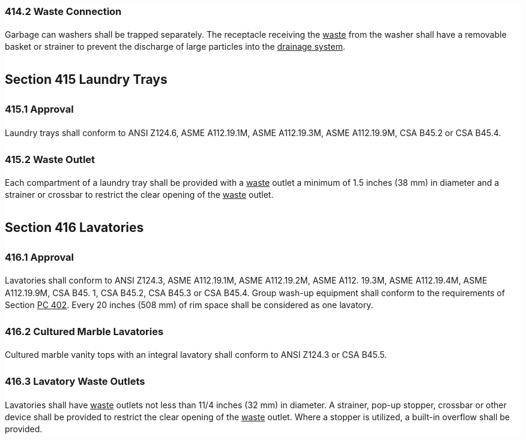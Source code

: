 

### **414.2 Waste Connection**

Garbage can washers shall be trapped separately. The receptacle receiving the [waste](https://up.codes/viewer/new_york_city/nyc-plumbing-code-2014/chapter/2/definitions#waste) from the washer shall have a removable basket or strainer to prevent the discharge of large particles into the [drainage system](https://up.codes/viewer/new_york_city/nyc-plumbing-code-2014/chapter/2/definitions#drainage_system).



## **Section 415 Laundry Trays**

### **415.1 Approval**

Laundry trays shall conform to ANSI Z124.6, ASME A112.19.1M, ASME A112.19.3M, ASME A112.19.9M, CSA B45.2 or CSA B45.4.



### **415.2 Waste Outlet**

Each compartment of a laundry tray shall be provided with a [waste](https://up.codes/viewer/new_york_city/nyc-plumbing-code-2014/chapter/2/definitions#waste) outlet a minimum of 1.5 inches (38 mm) in diameter and a strainer or crossbar to restrict the clear opening of the [waste](https://up.codes/viewer/new_york_city/nyc-plumbing-code-2014/chapter/2/definitions#waste) outlet.



## **Section 416 Lavatories**

### **416.1 Approval**

Lavatories shall conform to ANSI Z124.3, ASME A112.19.1M, ASME A112.19.2M, ASME A112. 19.3M, ASME A112.19.4M, ASME A112.19.9M, CSA B45. 1, CSA B45.2, CSA B45.3 or CSA B45.4. Group wash-up equipment shall conform to the requirements of Section [PC 402](https://up.codes/viewer/new_york_city/nyc-plumbing-code-2014/chapter/4/fixtures-faucets-and-fixture-fittings#402). Every 20 inches (508 mm) of rim space shall be considered as one lavatory.



### **416.2 Cultured Marble Lavatories**

Cultured marble vanity tops with an integral lavatory shall conform to ANSI Z124.3 or CSA B45.5.



### **416.3 Lavatory Waste Outlets**

Lavatories shall have [waste](https://up.codes/viewer/new_york_city/nyc-plumbing-code-2014/chapter/2/definitions#waste) outlets not less than 11/4 inches (32 mm) in diameter. A strainer, pop-up stopper, crossbar or other device shall be provided to restrict the clear opening of the [waste](https://up.codes/viewer/new_york_city/nyc-plumbing-code-2014/chapter/2/definitions#waste) outlet. Where a stopper is utilized, a built-in overflow shall be provided.
